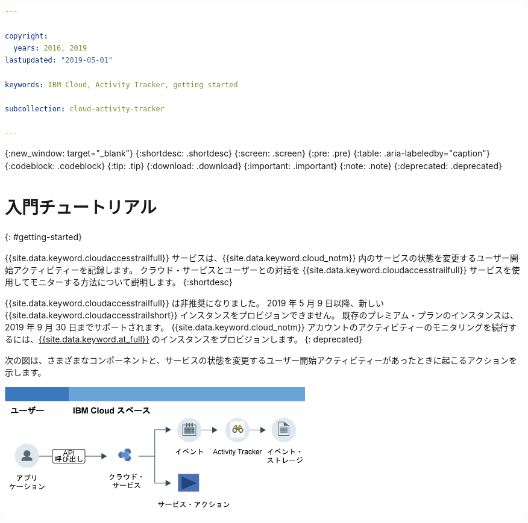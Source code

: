 ```yaml
---

copyright:
  years: 2016, 2019
lastupdated: "2019-05-01"

keywords: IBM Cloud, Activity Tracker, getting started

subcollection: cloud-activity-tracker

---
```


{:new_window: target="_blank"}
{:shortdesc: .shortdesc}
{:screen: .screen}
{:pre: .pre}
{:table: .aria-labeledby="caption"}
{:codeblock: .codeblock}
{:tip: .tip}
{:download: .download}
{:important: .important}
{:note: .note}
{:deprecated: .deprecated}


# 入門チュートリアル
{: #getting-started}

{{site.data.keyword.cloudaccesstrailfull}} サービスは、{{site.data.keyword.cloud_notm}} 内のサービスの状態を変更するユーザー開始アクティビティーを記録します。 クラウド・サービスとユーザーとの対話を {{site.data.keyword.cloudaccesstrailfull}} サービスを使用してモニターする方法について説明します。 
{:shortdesc}

{{site.data.keyword.cloudaccesstrailfull}} は非推奨になりました。 2019 年 5 月 9 日以降、新しい {{site.data.keyword.cloudaccesstrailshort}} インスタンスをプロビジョンできません。 既存のプレミアム・プランのインスタンスは、2019 年 9 月 30 日までサポートされます。 {{site.data.keyword.cloud_notm}} アカウントのアクティビティーのモニタリングを続行するには、[{{site.data.keyword.at_full}}](/docs/services/Activity-Tracker-with-LogDNA?topic=logdnaat-getting-started#getting-started) のインスタンスをプロビジョンします。
{: deprecated}


次の図は、さまざまなコンポーネントと、サービスの状態を変更するユーザー開始アクティビティーがあったときに起こるアクションを示します。

![コンポーネントと、サービスの状態を変更するユーザー開始アクティビティーがあったときに起こるアクション](images/AT_f1.png "コンポーネントと、サービスの状態を変更するユーザー開始アクティビティーがあったときに起こるアクション")
